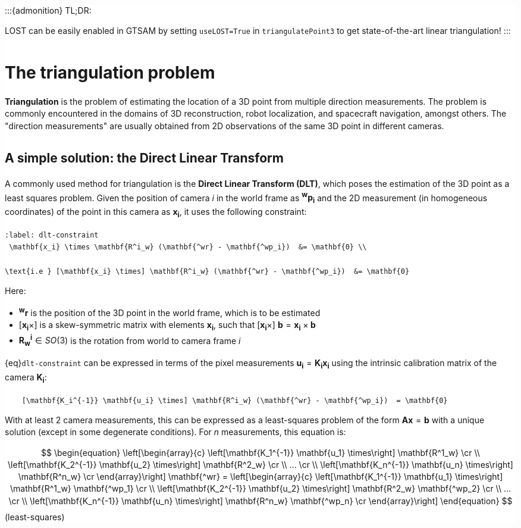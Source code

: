 :::{admonition} TL;DR:

LOST can be easily enabled in GTSAM by setting `useLOST=True` in `triangulatePoint3` to get state-of-the-art linear triangulation!
:::

# The triangulation problem

**Triangulation** is the problem of estimating the location of a 3D point from multiple direction measurements. The problem is commonly encountered in the domains of 3D reconstruction, robot localization, and spacecraft navigation, amongst others. The "direction measurements" are usually obtained from 2D observations of the same 3D point in different cameras.

## A simple solution: the Direct Linear Transform

A commonly used method for triangulation is the **Direct Linear Transform (DLT)**, which poses the estimation of the 3D point as a least squares problem. Given the position of camera $i$ in the world frame as $\mathbf{^wp_i}$ and the 2D measurement (in homogeneous coordinates) of the point in this camera as $\mathbf{x_i}$, it uses the following constraint:

```{math}
:label: dlt-constraint
 \mathbf{x_i} \times \mathbf{R^i_w} (\mathbf{^wr} - \mathbf{^wp_i})  &= \mathbf{0} \\

\text{i.e } [\mathbf{x_i} \times] \mathbf{R^i_w} (\mathbf{^wr} - \mathbf{^wp_i})  &= \mathbf{0}
```

Here: 
- $\mathbf{^wr}$ is the position of the 3D point in the world frame, which is to be estimated
- $[\mathbf{x_i} \times]$ is a skew-symmetric matrix with elements $\mathbf{x_i}$, such that $[\mathbf{x_i} \times] \ \mathbf{b} = \mathbf{x_i} \times \mathbf{b}$ 
- $\mathbf{R^i_w} \in SO(3)$ is the rotation from world to camera frame $i$

{eq}`dlt-constraint` can be expressed in terms of the pixel measurements $\mathbf{u_i} = \mathbf{K_i} \mathbf{x_i}$ using the intrinsic calibration matrix of the camera $\mathbf{K_i}$:

```{math}
    [\mathbf{K_i^{-1}} \mathbf{u_i} \times] \mathbf{R^i_w} (\mathbf{^wr} - \mathbf{^wp_i})  = \mathbf{0}
```

With at least 2 camera measurements, this can be expressed as a least-squares problem of the form $\mathbf{A x} = \mathbf{b}$ with a unique solution (except in some degenerate conditions). For $n$ measurements, this equation is:

$$
\begin{equation}
\left[\begin{array}{c}
\left[\mathbf{K_1^{-1}} \mathbf{u_1} \times\right] \mathbf{R^1_w} \cr	\\
\left[\mathbf{K_2^{-1}} \mathbf{u_2} \times\right] \mathbf{R^2_w} \cr	\\
... \cr \\
\left[\mathbf{K_n^{-1}} \mathbf{u_n} \times\right] \mathbf{R^n_w} \cr
\end{array}\right] \mathbf{^wr} = 
\left[\begin{array}{c}
\left[\mathbf{K_1^{-1}} \mathbf{u_1} \times\right] \mathbf{R^1_w} \mathbf{^wp_1} \cr	\\
\left[\mathbf{K_2^{-1}} \mathbf{u_2} \times\right] \mathbf{R^2_w} \mathbf{^wp_2} \cr	\\
... \cr \\
\left[\mathbf{K_n^{-1}} \mathbf{u_n} \times\right] \mathbf{R^n_w} \mathbf{^wp_n} \cr
\end{array}\right]
\end{equation}
$$ (least-squares)
